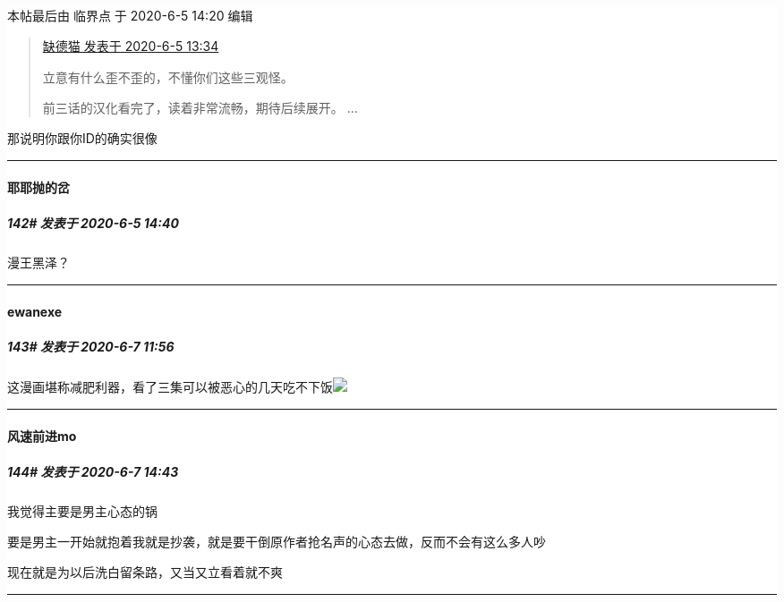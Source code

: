 

 本帖最后由 临界点 于 2020-6-5 14:20 编辑 
<blockquote><a href="httphttps://bbs.saraba1st.com/2b/forum.php?mod=redirect&amp;goto=findpost&amp;pid=47686264&amp;ptid=1936385" target="_blank">缺德猫 发表于 2020-6-5 13:34</a>

立意有什么歪不歪的，不懂你们这些三观怪。


前三话的汉化看完了，读着非常流畅，期待后续展开。 ...</blockquote>那说明你跟你ID的确实很像







*****

####  耶耶抛的岔  
##### 142#       发表于 2020-6-5 14:40




漫王黑泽？







*****

####  ewanexe  
##### 143#       发表于 2020-6-7 11:56




这漫画堪称减肥利器，看了三集可以被恶心的几天吃不下饭<img src="https://static.saraba1st.com/image/smiley/face2017/163.png" referrerpolicy="no-referrer">







*****

####  风速前进mo  
##### 144#       发表于 2020-6-7 14:43




我觉得主要是男主心态的锅

要是男主一开始就抱着我就是抄袭，就是要干倒原作者抢名声的心态去做，反而不会有这么多人吵

现在就是为以后洗白留条路，又当又立看着就不爽







*****
